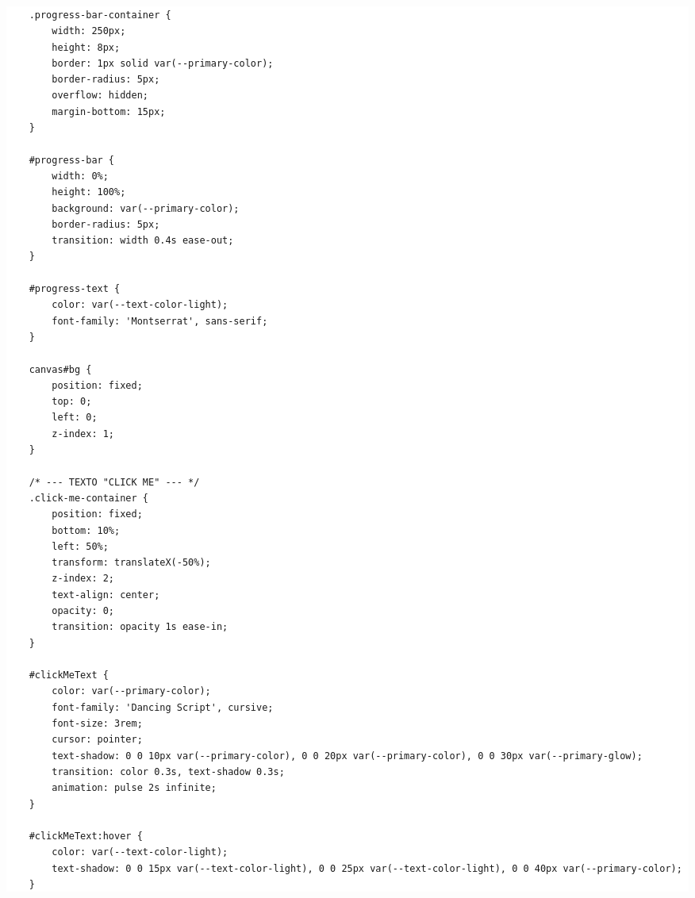         .progress-bar-container {
            width: 250px;
            height: 8px;
            border: 1px solid var(--primary-color);
            border-radius: 5px;
            overflow: hidden;
            margin-bottom: 15px;
        }

        #progress-bar {
            width: 0%;
            height: 100%;
            background: var(--primary-color);
            border-radius: 5px;
            transition: width 0.4s ease-out;
        }
        
        #progress-text {
            color: var(--text-color-light);
            font-family: 'Montserrat', sans-serif;
        }

        canvas#bg {
            position: fixed;
            top: 0;
            left: 0;
            z-index: 1;
        }

        /* --- TEXTO "CLICK ME" --- */
        .click-me-container {
            position: fixed;
            bottom: 10%;
            left: 50%;
            transform: translateX(-50%);
            z-index: 2;
            text-align: center;
            opacity: 0;
            transition: opacity 1s ease-in;
        }

        #clickMeText {
            color: var(--primary-color);
            font-family: 'Dancing Script', cursive;
            font-size: 3rem;
            cursor: pointer;
            text-shadow: 0 0 10px var(--primary-color), 0 0 20px var(--primary-color), 0 0 30px var(--primary-glow);
            transition: color 0.3s, text-shadow 0.3s;
            animation: pulse 2s infinite;
        }

        #clickMeText:hover {
            color: var(--text-color-light);
            text-shadow: 0 0 15px var(--text-color-light), 0 0 25px var(--text-color-light), 0 0 40px var(--primary-color);
        }
